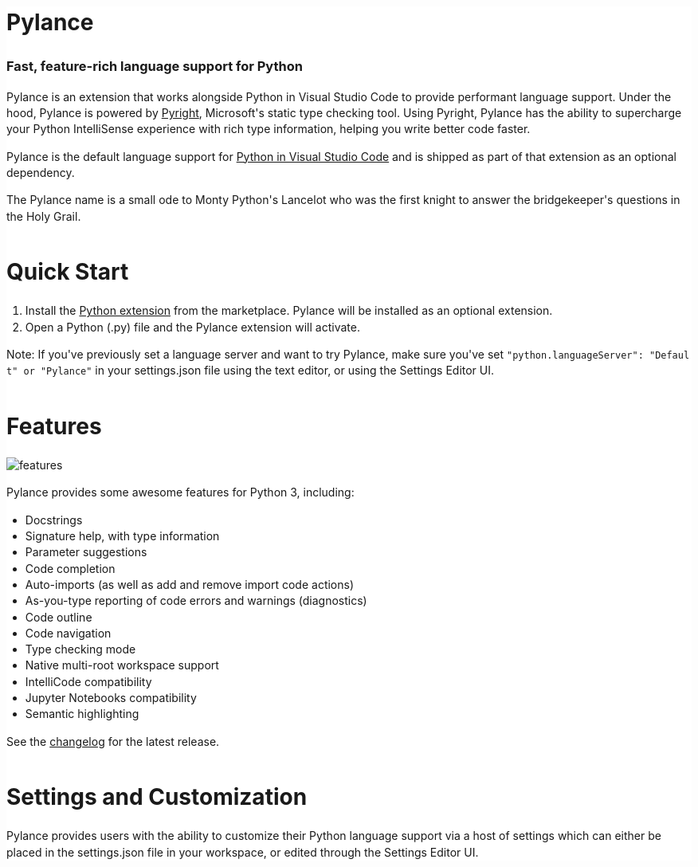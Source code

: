 Pylance
=====================
### Fast, feature-rich language support for Python

Pylance is an extension that works alongside Python in Visual Studio Code to provide performant language support. Under the hood, Pylance is powered by [Pyright](https://github.com/microsoft/pyright), Microsoft's static type checking tool. Using Pyright, Pylance has the ability to supercharge your Python IntelliSense experience with rich type information, helping you write better code faster.

Pylance is the default language support for [Python in Visual Studio Code](https://marketplace.visualstudio.com/items?itemName=ms-python.python) and is shipped as part of that extension as an optional dependency. 

The Pylance name is a small ode to Monty Python's Lancelot who was the first knight to answer the bridgekeeper's questions in the Holy Grail.

Quick Start
============
1. Install the [Python extension](https://marketplace.visualstudio.com/items?itemName=ms-python.python) from the marketplace. Pylance will be installed as an optional extension.
1. Open a Python (.py) file and the Pylance extension will activate.

Note: If you've previously set a language server and want to try Pylance, make sure you've set `"python.languageServer": "Default" or "Pylance"` in your settings.json file using the text editor, or using the Settings Editor UI.

Features
=========

![ features ](https://github.com/microsoft/pylance-release/raw/main/images/all-features.gif)

Pylance provides some awesome features for Python 3, including:

* Docstrings
* Signature help, with type information
* Parameter suggestions
* Code completion
* Auto-imports (as well as add and remove import code actions)
* As-you-type reporting of code errors and warnings (diagnostics)
* Code outline
* Code navigation
* Type checking mode
* Native multi-root workspace support
* IntelliCode compatibility
* Jupyter Notebooks compatibility
* Semantic highlighting

See the [changelog](https://github.com/microsoft/pylance-release/blob/main/CHANGELOG.md) for the latest release.

Settings and Customization
===============
Pylance provides users with the ability to customize their Python language support via a host of settings which can either be placed in the settings.json file in your workspace, or edited through the Settings Editor UI. 

